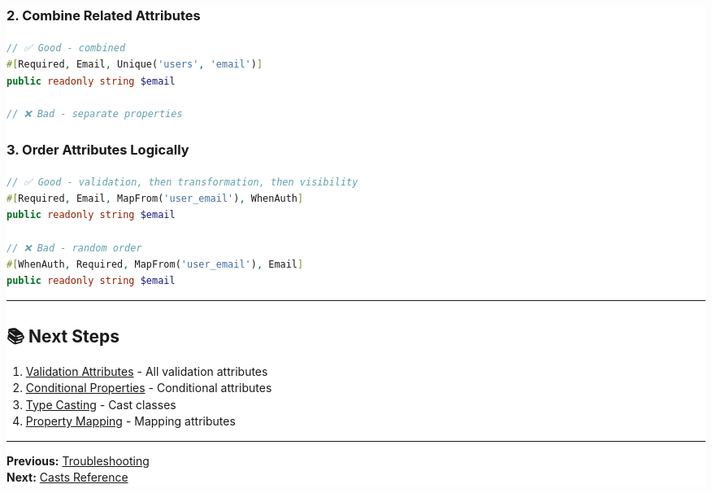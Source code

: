 ### 2. Combine Related Attributes

```php
// ✅ Good - combined
#[Required, Email, Unique('users', 'email')]
public readonly string $email

// ❌ Bad - separate properties
```

### 3. Order Attributes Logically

```php
// ✅ Good - validation, then transformation, then visibility
#[Required, Email, MapFrom('user_email'), WhenAuth]
public readonly string $email

// ❌ Bad - random order
#[WhenAuth, Required, MapFrom('user_email'), Email]
public readonly string $email
```

---

## 📚 Next Steps

1. [Validation Attributes](20-validation-attributes.md) - All validation attributes
2. [Conditional Properties](10-conditional-properties.md) - Conditional attributes
3. [Type Casting](06-type-casting.md) - Cast classes
4. [Property Mapping](08-property-mapping.md) - Mapping attributes

---

**Previous:** [Troubleshooting](32-troubleshooting.md)  
**Next:** [Casts Reference](34-casts-reference.md)

